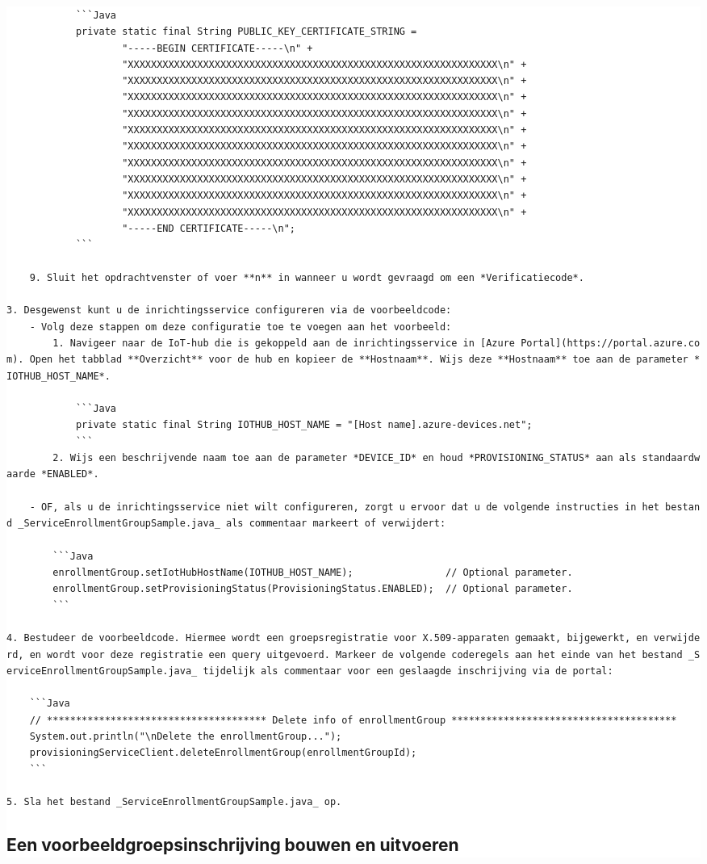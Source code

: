                 ```Java
                private static final String PUBLIC_KEY_CERTIFICATE_STRING =
                        "-----BEGIN CERTIFICATE-----\n" +
                        "XXXXXXXXXXXXXXXXXXXXXXXXXXXXXXXXXXXXXXXXXXXXXXXXXXXXXXXXXXXXXXXX\n" +
                        "XXXXXXXXXXXXXXXXXXXXXXXXXXXXXXXXXXXXXXXXXXXXXXXXXXXXXXXXXXXXXXXX\n" +
                        "XXXXXXXXXXXXXXXXXXXXXXXXXXXXXXXXXXXXXXXXXXXXXXXXXXXXXXXXXXXXXXXX\n" +
                        "XXXXXXXXXXXXXXXXXXXXXXXXXXXXXXXXXXXXXXXXXXXXXXXXXXXXXXXXXXXXXXXX\n" +
                        "XXXXXXXXXXXXXXXXXXXXXXXXXXXXXXXXXXXXXXXXXXXXXXXXXXXXXXXXXXXXXXXX\n" +
                        "XXXXXXXXXXXXXXXXXXXXXXXXXXXXXXXXXXXXXXXXXXXXXXXXXXXXXXXXXXXXXXXX\n" +
                        "XXXXXXXXXXXXXXXXXXXXXXXXXXXXXXXXXXXXXXXXXXXXXXXXXXXXXXXXXXXXXXXX\n" +
                        "XXXXXXXXXXXXXXXXXXXXXXXXXXXXXXXXXXXXXXXXXXXXXXXXXXXXXXXXXXXXXXXX\n" +
                        "XXXXXXXXXXXXXXXXXXXXXXXXXXXXXXXXXXXXXXXXXXXXXXXXXXXXXXXXXXXXXXXX\n" +
                        "XXXXXXXXXXXXXXXXXXXXXXXXXXXXXXXXXXXXXXXXXXXXXXXXXXXXXXXXXXXXXXXX\n" +
                        "-----END CERTIFICATE-----\n";
                ```

        9. Sluit het opdrachtvenster of voer **n** in wanneer u wordt gevraagd om een *Verificatiecode*. 
 
    3. Desgewenst kunt u de inrichtingsservice configureren via de voorbeeldcode:
        - Volg deze stappen om deze configuratie toe te voegen aan het voorbeeld:
            1. Navigeer naar de IoT-hub die is gekoppeld aan de inrichtingsservice in [Azure Portal](https://portal.azure.com). Open het tabblad **Overzicht** voor de hub en kopieer de **Hostnaam**. Wijs deze **Hostnaam** toe aan de parameter *IOTHUB_HOST_NAME*.

                ```Java
                private static final String IOTHUB_HOST_NAME = "[Host name].azure-devices.net";
                ```
            2. Wijs een beschrijvende naam toe aan de parameter *DEVICE_ID* en houd *PROVISIONING_STATUS* aan als standaardwaarde *ENABLED*. 

        - OF, als u de inrichtingsservice niet wilt configureren, zorgt u ervoor dat u de volgende instructies in het bestand _ServiceEnrollmentGroupSample.java_ als commentaar markeert of verwijdert:

            ```Java
            enrollmentGroup.setIotHubHostName(IOTHUB_HOST_NAME);                // Optional parameter.
            enrollmentGroup.setProvisioningStatus(ProvisioningStatus.ENABLED);  // Optional parameter.
            ```

    4. Bestudeer de voorbeeldcode. Hiermee wordt een groepsregistratie voor X.509-apparaten gemaakt, bijgewerkt, en verwijderd, en wordt voor deze registratie een query uitgevoerd. Markeer de volgende coderegels aan het einde van het bestand _ServiceEnrollmentGroupSample.java_ tijdelijk als commentaar voor een geslaagde inschrijving via de portal:

        ```Java
        // ************************************** Delete info of enrollmentGroup ***************************************
        System.out.println("\nDelete the enrollmentGroup...");
        provisioningServiceClient.deleteEnrollmentGroup(enrollmentGroupId);
        ```

    5. Sla het bestand _ServiceEnrollmentGroupSample.java_ op. 
 

<a id="runjavasample"></a>

## <a name="build-and-run-sample-group-enrollment"></a>Een voorbeeldgroepsinschrijving bouwen en uitvoeren
